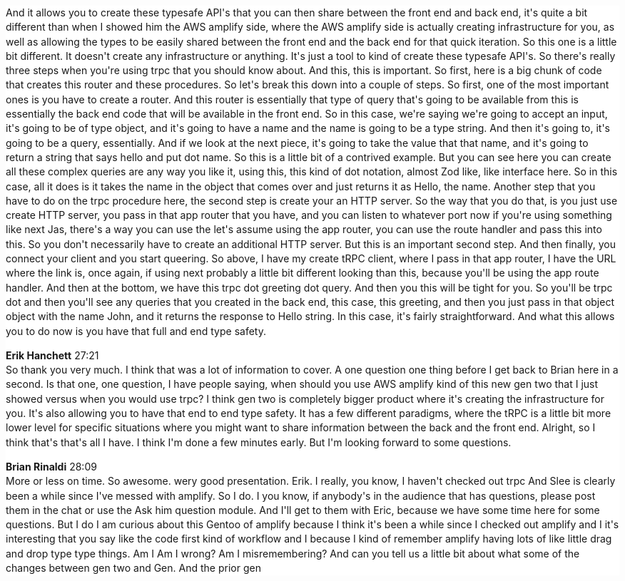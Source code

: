 And it allows you to create these typesafe API's that you can then share between the front end and back end, it's quite a bit different than when I showed him the AWS amplify side, where the AWS amplify side is actually creating infrastructure for you, as well as allowing the types to be easily shared between the front end and the back end for that quick iteration. So this one is a little bit different. It doesn't create any infrastructure or anything. It's just a tool to kind of create these typesafe API's. So there's really three steps when you're using trpc that you should know about. And this, this is important. So first, here is a big chunk of code that creates this router and these procedures. So let's break this down into a couple of steps. So first, one of the most important ones is you have to create a router. And this router is essentially that type of query that's going to be available from this is essentially the back end code that will be available in the front end. So in this case, we're saying we're going to accept an input, it's going to be of type object, and it's going to have a name and the name is going to be a type string. And then it's going to, it's going to be a query, essentially. And if we look at the next piece, it's going to take the value that that name, and it's going to return a string that says hello and put dot name. So this is a little bit of a contrived example. But you can see here you can create all these complex queries are any way you like it, using this, this kind of dot notation, almost Zod like, like interface here. So in this case, all it does is it takes the name in the object that comes over and just returns it as Hello, the name. Another step that you have to do on the trpc procedure here, the second step is create your an HTTP server. So the way that you do that, is you just use create HTTP server, you pass in that app router that you have, and you can listen to whatever port now if you're using something like next Jas, there's a way you can use the let's assume using the app router, you can use the route handler and pass this into this. So you don't necessarily have to create an additional HTTP server. But this is an important second step. And then finally, you connect your client and you start queering. So above, I have my create tRPC client, where I pass in that app router, I have the URL where the link is, once again, if using next probably a little bit different looking than this, because you'll be using the app route handler. And then at the bottom, we have this trpc dot greeting dot query. And then you this will be tight for you. So you'll be trpc dot and then you'll see any queries that you created in the back end, this case, this greeting, and then you just pass in that object object with the name John, and it returns the response to Hello string. In this case, it's fairly straightforward. And what this allows you to do now is you have that full and end type safety.

**Erik Hanchett** 27:21  
So thank you very much. I think that was a lot of information to cover. A one question one thing before I get back to Brian here in a second. Is that one, one question, I have people saying, when should you use AWS amplify kind of this new gen two that I just showed versus when you would use trpc? I think gen two is completely bigger product where it's creating the infrastructure for you. It's also allowing you to have that end to end type safety. It has a few different paradigms, where the tRPC is a little bit more lower level for specific situations where you might want to share information between the back and the front end. Alright, so I think that's that's all I have. I think I'm done a few minutes early. But I'm looking forward to some questions.

**Brian Rinaldi**  28:09  
More or less on time. So awesome. wery good presentation. Erik. I really, you know, I haven't checked out trpc And Slee is clearly been a while since I've messed with amplify. So I do. I you know, if anybody's in the audience that has questions, please post them in the chat or use the Ask him question module. And I'll get to them with Eric, because we have some time here for some questions. But I do I am curious about this Gentoo of amplify because I think it's been a while since I checked out amplify and I it's interesting that you say like the code first kind of workflow and I because I kind of remember amplify having lots of like little drag and drop type type things. Am I Am I wrong? Am I misremembering? And can you tell us a little bit about what some of the changes between gen two and Gen. And the prior gen
